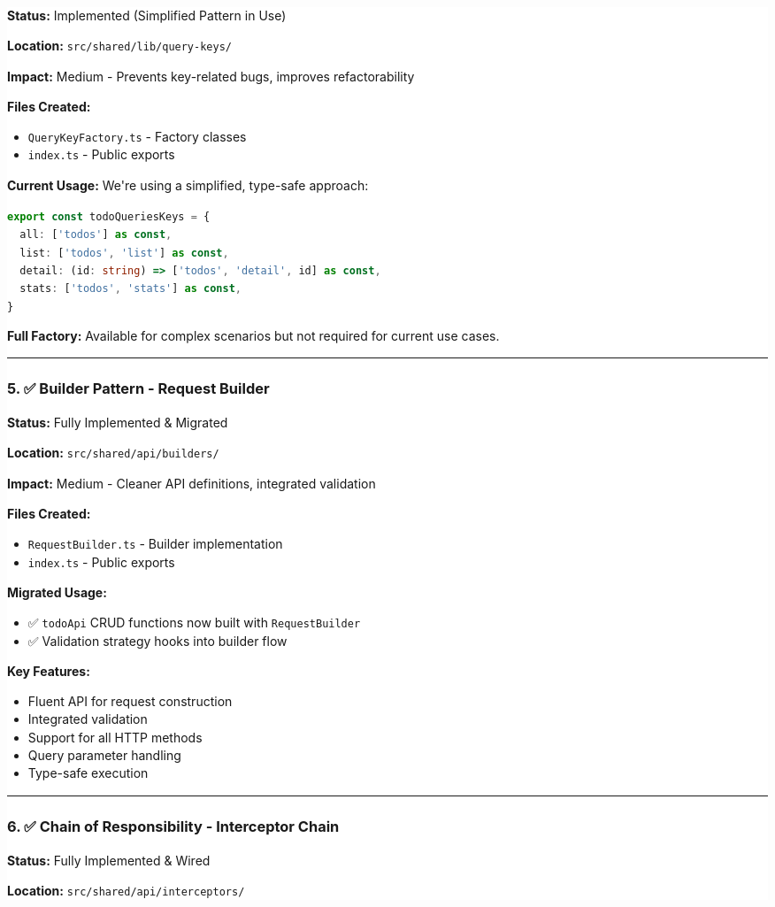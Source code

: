 **Status:** Implemented (Simplified Pattern in Use)

**Location:** `src/shared/lib/query-keys/`

**Impact:** Medium - Prevents key-related bugs, improves refactorability

**Files Created:**

- `QueryKeyFactory.ts` - Factory classes
- `index.ts` - Public exports

**Current Usage:**
We're using a simplified, type-safe approach:

```typescript
export const todoQueriesKeys = {
  all: ['todos'] as const,
  list: ['todos', 'list'] as const,
  detail: (id: string) => ['todos', 'detail', id] as const,
  stats: ['todos', 'stats'] as const,
}
```

**Full Factory:** Available for complex scenarios but not required for current use cases.

---

### 5. ✅ Builder Pattern - Request Builder

**Status:** Fully Implemented & Migrated

**Location:** `src/shared/api/builders/`

**Impact:** Medium - Cleaner API definitions, integrated validation

**Files Created:**

- `RequestBuilder.ts` - Builder implementation
- `index.ts` - Public exports

**Migrated Usage:**

- ✅ `todoApi` CRUD functions now built with `RequestBuilder`
- ✅ Validation strategy hooks into builder flow

**Key Features:**

- Fluent API for request construction
- Integrated validation
- Support for all HTTP methods
- Query parameter handling
- Type-safe execution

---

### 6. ✅ Chain of Responsibility - Interceptor Chain

**Status:** Fully Implemented & Wired

**Location:** `src/shared/api/interceptors/`
